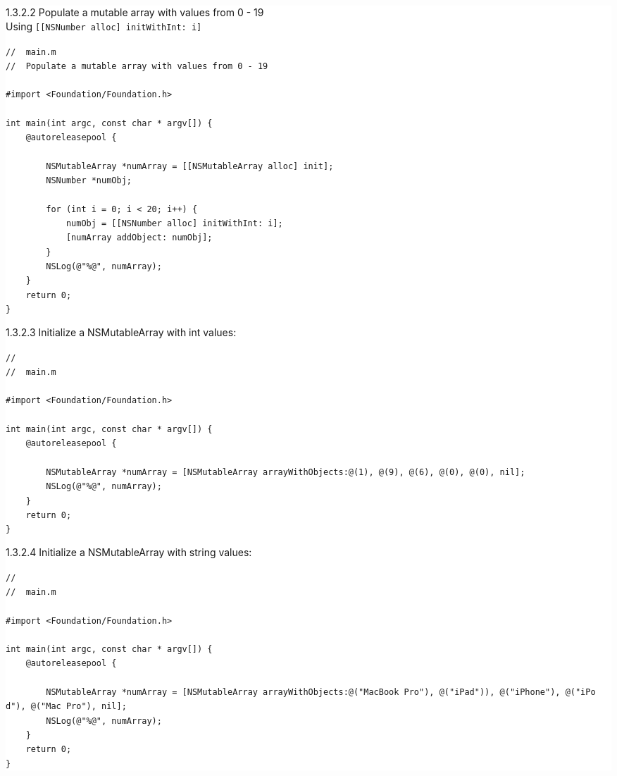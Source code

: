 1.3.2.2 Populate a mutable array with values from 0 - 19 <br/>
Using <code>[[NSNumber alloc] initWithInt: i]</code>

```objc
//  main.m
//  Populate a mutable array with values from 0 - 19

#import <Foundation/Foundation.h>

int main(int argc, const char * argv[]) {
    @autoreleasepool {
        
        NSMutableArray *numArray = [[NSMutableArray alloc] init];
        NSNumber *numObj;

        for (int i = 0; i < 20; i++) {
            numObj = [[NSNumber alloc] initWithInt: i];
            [numArray addObject: numObj];
        }
        NSLog(@"%@", numArray);
    }
    return 0;
}
```

1.3.2.3 Initialize a NSMutableArray with int values:
```objc
//
//  main.m

#import <Foundation/Foundation.h>

int main(int argc, const char * argv[]) {
    @autoreleasepool {
        
        NSMutableArray *numArray = [NSMutableArray arrayWithObjects:@(1), @(9), @(6), @(0), @(0), nil];
        NSLog(@"%@", numArray);
    }
    return 0;
}
```

1.3.2.4 Initialize a NSMutableArray with string values:
```objc
//
//  main.m

#import <Foundation/Foundation.h>

int main(int argc, const char * argv[]) {
    @autoreleasepool {
        
        NSMutableArray *numArray = [NSMutableArray arrayWithObjects:@("MacBook Pro"), @("iPad")), @("iPhone"), @("iPod"), @("Mac Pro"), nil];
        NSLog(@"%@", numArray);
    }
    return 0;
}
```
